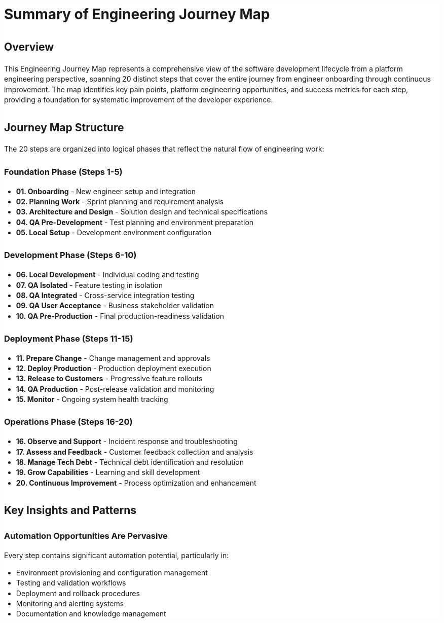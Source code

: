 # Summary of Engineering Journey Map

## Overview

This Engineering Journey Map represents a comprehensive view of the software development lifecycle from a platform engineering perspective, spanning 20 distinct steps that cover the entire journey from engineer onboarding through continuous improvement. The map identifies key pain points, platform engineering opportunities, and success metrics for each step, providing a foundation for systematic improvement of the developer experience.

## Journey Map Structure

The 20 steps are organized into logical phases that reflect the natural flow of engineering work:

### **Foundation Phase (Steps 1-5)**
- **01. Onboarding** - New engineer setup and integration
- **02. Planning Work** - Sprint planning and requirement analysis  
- **03. Architecture and Design** - Solution design and technical specifications
- **04. QA Pre-Development** - Test planning and environment preparation
- **05. Local Setup** - Development environment configuration

### **Development Phase (Steps 6-10)**
- **06. Local Development** - Individual coding and testing
- **07. QA Isolated** - Feature testing in isolation
- **08. QA Integrated** - Cross-service integration testing
- **09. QA User Acceptance** - Business stakeholder validation
- **10. QA Pre-Production** - Final production-readiness validation

### **Deployment Phase (Steps 11-15)**
- **11. Prepare Change** - Change management and approvals
- **12. Deploy Production** - Production deployment execution
- **13. Release to Customers** - Progressive feature rollouts
- **14. QA Production** - Post-release validation and monitoring
- **15. Monitor** - Ongoing system health tracking

### **Operations Phase (Steps 16-20)**
- **16. Observe and Support** - Incident response and troubleshooting
- **17. Assess and Feedback** - Customer feedback collection and analysis
- **18. Manage Tech Debt** - Technical debt identification and resolution
- **19. Grow Capabilities** - Learning and skill development
- **20. Continuous Improvement** - Process optimization and enhancement

## Key Insights and Patterns

### **Automation Opportunities Are Pervasive**
Every step contains significant automation potential, particularly in:
- Environment provisioning and configuration management
- Testing and validation workflows
- Deployment and rollback procedures
- Monitoring and alerting systems
- Documentation and knowledge management
